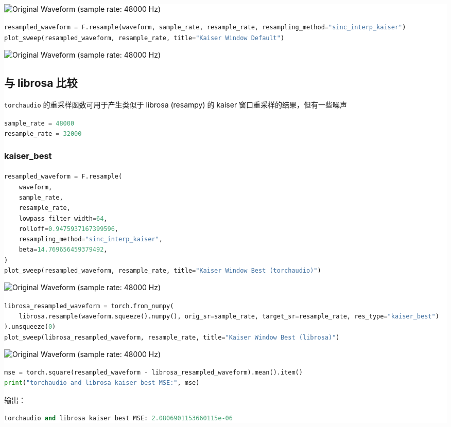 <img src="https://pytorch.org/audio/stable/_images/sphx_glr_audio_resampling_tutorial_007.png" srcset="https://pytorch.org/audio/stable/_images/sphx_glr_audio_resampling_tutorial_007.png" alt="Original Waveform (sample rate: 48000 Hz)" class="sphx-glr-single-img" width=661 height=331>

```python
resampled_waveform = F.resample(waveform, sample_rate, resample_rate, resampling_method="sinc_interp_kaiser")
plot_sweep(resampled_waveform, resample_rate, title="Kaiser Window Default")
```

<img src="https://pytorch.org/audio/stable/_images/sphx_glr_audio_resampling_tutorial_008.png" srcset="https://pytorch.org/audio/stable/_images/sphx_glr_audio_resampling_tutorial_008.png" alt="Original Waveform (sample rate: 48000 Hz)" class="sphx-glr-single-img" width=661 height=331>

## 与 librosa 比较

`torchaudio` 的重采样函数可用于产生类似于 librosa (resampy) 的 kaiser 窗口重采样的结果，但有一些噪声

```python
sample_rate = 48000
resample_rate = 32000
```

### kaiser_best

```python
resampled_waveform = F.resample(
    waveform,
    sample_rate,
    resample_rate,
    lowpass_filter_width=64,
    rolloff=0.9475937167399596,
    resampling_method="sinc_interp_kaiser",
    beta=14.769656459379492,
)
plot_sweep(resampled_waveform, resample_rate, title="Kaiser Window Best (torchaudio)")
```

<img src="https://pytorch.org/audio/stable/_images/sphx_glr_audio_resampling_tutorial_009.png" srcset="https://pytorch.org/audio/stable/_images/sphx_glr_audio_resampling_tutorial_009.png" alt="Original Waveform (sample rate: 48000 Hz)" class="sphx-glr-single-img" width=661 height=331>

```python
librosa_resampled_waveform = torch.from_numpy(
    librosa.resample(waveform.squeeze().numpy(), orig_sr=sample_rate, target_sr=resample_rate, res_type="kaiser_best")
).unsqueeze(0)
plot_sweep(librosa_resampled_waveform, resample_rate, title="Kaiser Window Best (librosa)")
```

<img src="https://pytorch.org/audio/stable/_images/sphx_glr_audio_resampling_tutorial_010.png" srcset="https://pytorch.org/audio/stable/_images/sphx_glr_audio_resampling_tutorial_010.png" alt="Original Waveform (sample rate: 48000 Hz)" class="sphx-glr-single-img" width=661 height=331>

```python
mse = torch.square(resampled_waveform - librosa_resampled_waveform).mean().item()
print("torchaudio and librosa kaiser best MSE:", mse)
```

输出：

```python
torchaudio and librosa kaiser best MSE: 2.0806901153660115e-06
```
